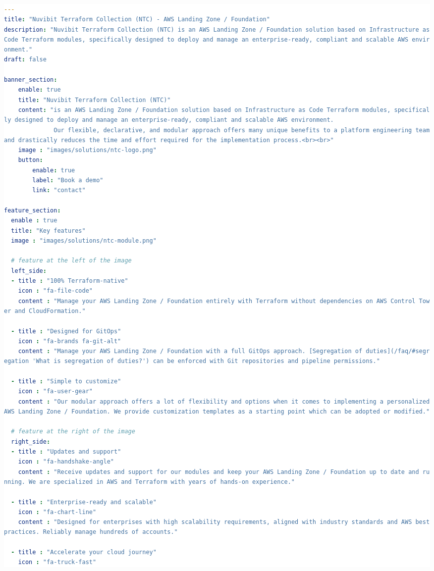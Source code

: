 ```yaml
---
title: "Nuvibit Terraform Collection (NTC) - AWS Landing Zone / Foundation"
description: "Nuvibit Terraform Collection (NTC) is an AWS Landing Zone / Foundation solution based on Infrastructure as Code Terraform modules, specifically designed to deploy and manage an enterprise-ready, compliant and scalable AWS environment."
draft: false

banner_section:
    enable: true
    title: "Nuvibit Terraform Collection (NTC)"
    content: "is an AWS Landing Zone / Foundation solution based on Infrastructure as Code Terraform modules, specifically designed to deploy and manage an enterprise-ready, compliant and scalable AWS environment. 
              Our flexible, declarative, and modular approach offers many unique benefits to a platform engineering team and drastically reduces the time and effort required for the implementation process.<br><br>"
    image : "images/solutions/ntc-logo.png"
    button:
        enable: true
        label: "Book a demo"
        link: "contact"

feature_section:
  enable : true
  title: "Key features"
  image : "images/solutions/ntc-module.png"

  # feature at the left of the image
  left_side:
  - title : "100% Terraform-native"
    icon : "fa-file-code"
    content : "Manage your AWS Landing Zone / Foundation entirely with Terraform without dependencies on AWS Control Tower and CloudFormation."
    
  - title : "Designed for GitOps"
    icon : "fa-brands fa-git-alt"
    content : "Manage your AWS Landing Zone / Foundation with a full GitOps approach. [Segregation of duties](/faq/#segregation 'What is segregation of duties?') can be enforced with Git repositories and pipeline permissions."

  - title : "Simple to customize"
    icon : "fa-user-gear"
    content : "Our modular approach offers a lot of flexibility and options when it comes to implementing a personalized AWS Landing Zone / Foundation. We provide customization templates as a starting point which can be adopted or modified."

  # feature at the right of the image
  right_side:
  - title : "Updates and support"
    icon : "fa-handshake-angle"
    content : "Receive updates and support for our modules and keep your AWS Landing Zone / Foundation up to date and running. We are specialized in AWS and Terraform with years of hands-on experience."

  - title : "Enterprise-ready and scalable"
    icon : "fa-chart-line"
    content : "Designed for enterprises with high scalability requirements, aligned with industry standards and AWS best practices. Reliably manage hundreds of accounts."

  - title : "Accelerate your cloud journey"
    icon : "fa-truck-fast"
```